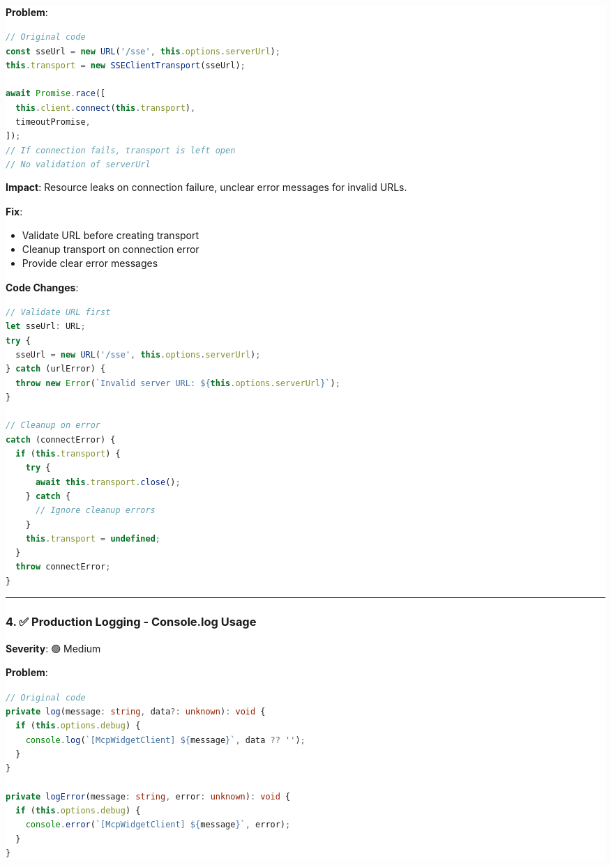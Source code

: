 **Problem**:
```typescript
// Original code
const sseUrl = new URL('/sse', this.options.serverUrl);
this.transport = new SSEClientTransport(sseUrl);

await Promise.race([
  this.client.connect(this.transport),
  timeoutPromise,
]);
// If connection fails, transport is left open
// No validation of serverUrl
```

**Impact**: Resource leaks on connection failure, unclear error messages for invalid URLs.

**Fix**:
- Validate URL before creating transport
- Cleanup transport on connection error
- Provide clear error messages

**Code Changes**:
```typescript
// Validate URL first
let sseUrl: URL;
try {
  sseUrl = new URL('/sse', this.options.serverUrl);
} catch (urlError) {
  throw new Error(`Invalid server URL: ${this.options.serverUrl}`);
}

// Cleanup on error
catch (connectError) {
  if (this.transport) {
    try {
      await this.transport.close();
    } catch {
      // Ignore cleanup errors
    }
    this.transport = undefined;
  }
  throw connectError;
}
```

---

### 4. ✅ Production Logging - Console.log Usage

**Severity**: 🟢 Medium

**Problem**:
```typescript
// Original code
private log(message: string, data?: unknown): void {
  if (this.options.debug) {
    console.log(`[McpWidgetClient] ${message}`, data ?? '');
  }
}

private logError(message: string, error: unknown): void {
  if (this.options.debug) {
    console.error(`[McpWidgetClient] ${message}`, error);
  }
}
```
